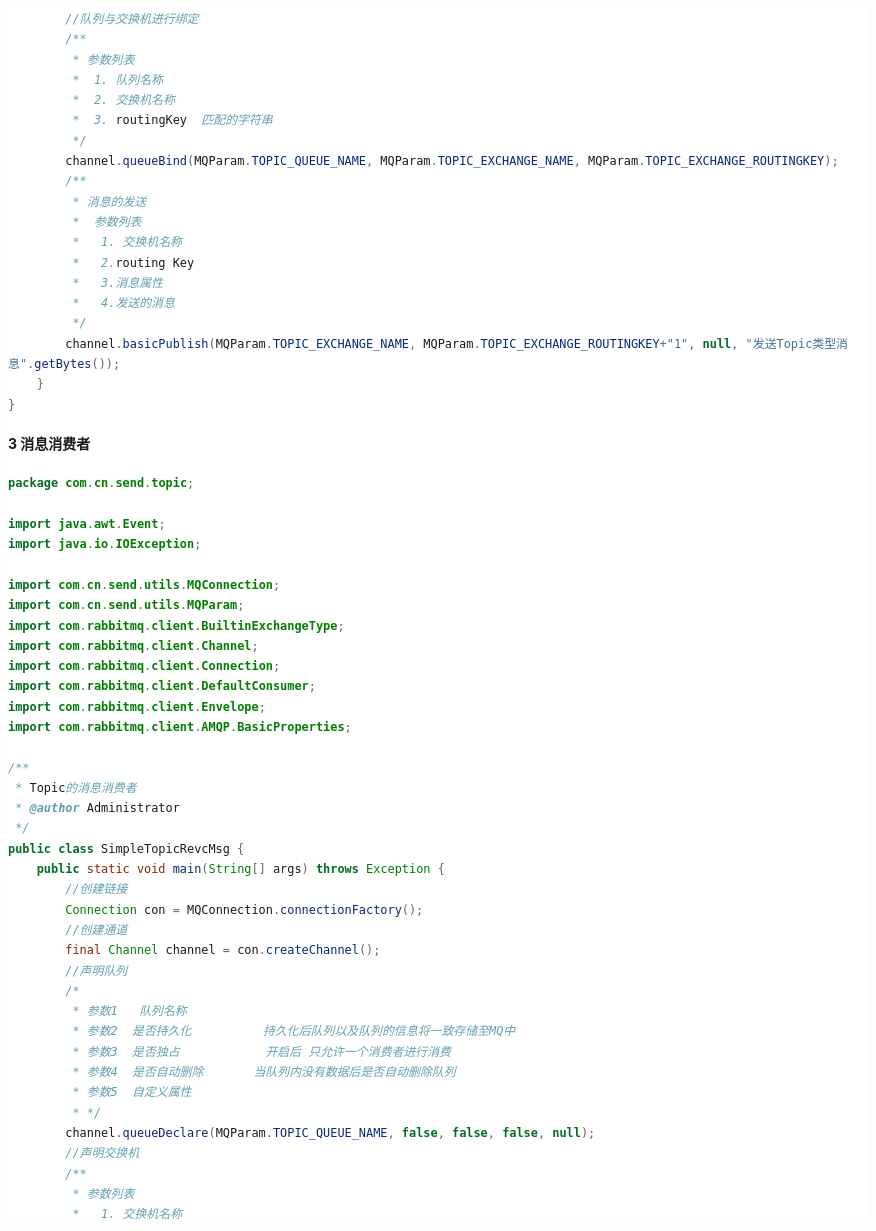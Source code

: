 ```java
		//队列与交换机进行绑定
		/**
		 * 参数列表
		 *  1. 队列名称
		 *  2. 交换机名称
		 *  3. routingKey  匹配的字符串
		 */
		channel.queueBind(MQParam.TOPIC_QUEUE_NAME, MQParam.TOPIC_EXCHANGE_NAME, MQParam.TOPIC_EXCHANGE_ROUTINGKEY);
		/**
		 * 消息的发送
		 *  参数列表
		 *   1. 交换机名称
		 *   2.routing Key
		 *   3.消息属性
		 *   4.发送的消息
		 */  
		channel.basicPublish(MQParam.TOPIC_EXCHANGE_NAME, MQParam.TOPIC_EXCHANGE_ROUTINGKEY+"1", null, "发送Topic类型消息".getBytes());
	}
}

```

#### 3 消息消费者

```java
package com.cn.send.topic;

import java.awt.Event;
import java.io.IOException;

import com.cn.send.utils.MQConnection;
import com.cn.send.utils.MQParam;
import com.rabbitmq.client.BuiltinExchangeType;
import com.rabbitmq.client.Channel;
import com.rabbitmq.client.Connection;
import com.rabbitmq.client.DefaultConsumer;
import com.rabbitmq.client.Envelope;
import com.rabbitmq.client.AMQP.BasicProperties;

/**
 * Topic的消息消费者
 * @author Administrator
 */
public class SimpleTopicRevcMsg {
	public static void main(String[] args) throws Exception {
		//创建链接
		Connection con = MQConnection.connectionFactory();
		//创建通道
		final Channel channel = con.createChannel();
		//声明队列
		/*
		 * 参数1   队列名称
		 * 参数2  是否持久化          持久化后队列以及队列的信息将一致存储至MQ中
		 * 参数3  是否独占	        开启后 只允许一个消费者进行消费
		 * 参数4  是否自动删除       当队列内没有数据后是否自动删除队列
		 * 参数5  自定义属性
		 * */
		channel.queueDeclare(MQParam.TOPIC_QUEUE_NAME, false, false, false, null);
		//声明交换机
		/**
		 * 参数列表
		 *   1. 交换机名称
```